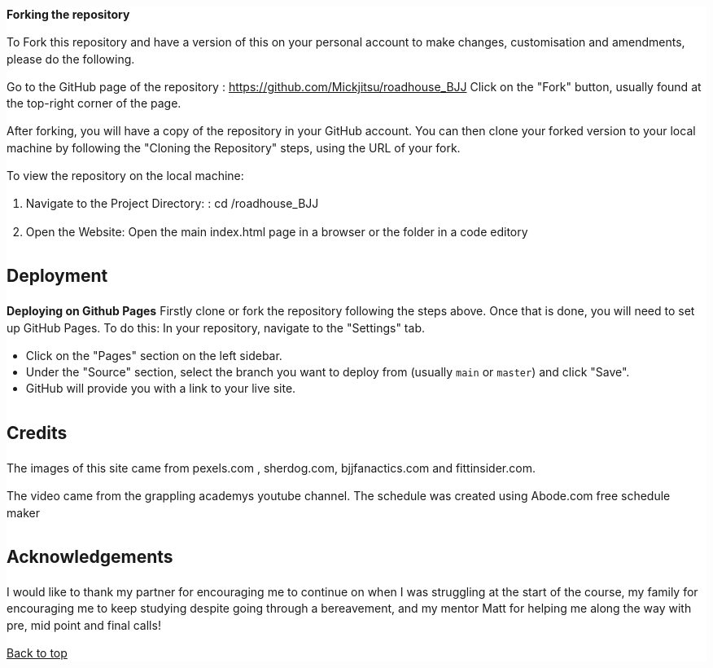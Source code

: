 **Forking the repository**

To Fork this repository and have a version of this on your personal account to make changes, customisation and amendments, please do the following.

Go to the GitHub page of the repository : https://github.com/Mickjitsu/roadhouse_BJJ
Click on the "Fork" button, usually found at the top-right corner of the page.

After forking, you will have a copy of the repository in your GitHub account. You can then clone your forked version to your local machine by following the "Cloning the Repository" steps, using the URL of your fork.

To view the repository on the local machine:

1. Navigate to the Project Directory: : cd /roadhouse_BJJ

2. Open the Website: Open the main index.html page in a browser or the folder in a code editory


## Deployment

**Deploying on Github Pages**
Firstly clone or fork the repository following the steps above. Once that is done, you will need to set up GitHub Pages. To do this:
 In your repository, navigate to the "Settings" tab.
   - Click on the "Pages" section on the left sidebar.
   - Under the "Source" section, select the branch you want to deploy from (usually `main` or `master`) and click "Save".
   - GitHub will provide you with a link to your live site.


## Credits

The images of this site came from pexels.com , sherdog.com, bjjfanactics.com and fittinsider.com.

The video came from the grappling academys youtube channel. The schedule was created using Abode.com free schedule maker

## Acknowledgements
I would like to thank my partner for encouraging me to continue on when I was struggling at the start of the course, my family for encouraging me to keep studying despite going through a bereavement, and my mentor Matt for helping me along the way with pre, mid point and final calls!

[Back to top](#introduction)